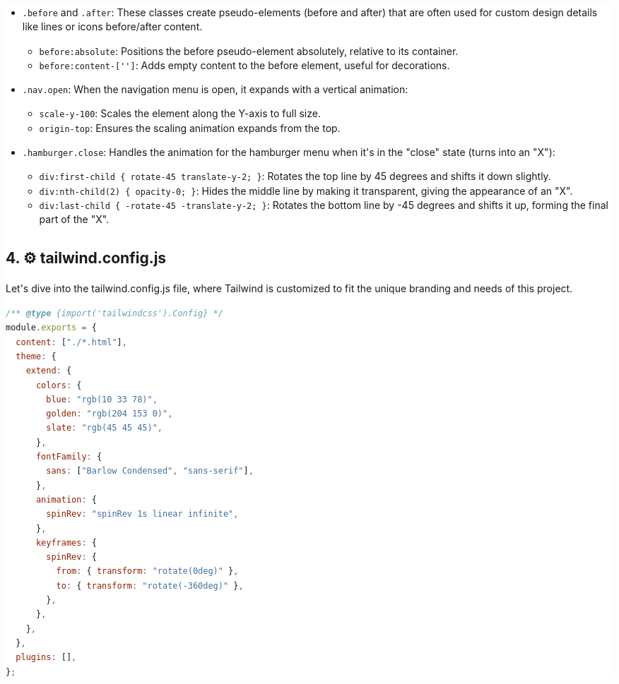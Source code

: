 - `.before` and `.after`: These classes create pseudo-elements (before and after) that are often used for custom design details like lines or icons before/after content.

  - `before:absolute`: Positions the before pseudo-element absolutely, relative to its container.
  - `before:content-['']`: Adds empty content to the before element, useful for decorations.

- `.nav.open`: When the navigation menu is open, it expands with a vertical animation:

  - `scale-y-100`: Scales the element along the Y-axis to full size.
  - `origin-top`: Ensures the scaling animation expands from the top.

- `.hamburger.close`: Handles the animation for the hamburger menu when it's in the "close" state (turns into an "X"):
  - `div:first-child { rotate-45 translate-y-2; }`: Rotates the top line by 45 degrees and shifts it down slightly.
  - `div:nth-child(2) { opacity-0; }`: Hides the middle line by making it transparent, giving the appearance of an "X".
  - `div:last-child { -rotate-45 -translate-y-2; }`: Rotates the bottom line by -45 degrees and shifts it up, forming the final part of the "X".

## 4. ⚙️ tailwind.config.js

Let's dive into the tailwind.config.js file, where Tailwind is customized to fit the unique branding and needs of this project.

```js
/** @type {import('tailwindcss').Config} */
module.exports = {
  content: ["./*.html"],
  theme: {
    extend: {
      colors: {
        blue: "rgb(10 33 78)",
        golden: "rgb(204 153 0)",
        slate: "rgb(45 45 45)",
      },
      fontFamily: {
        sans: ["Barlow Condensed", "sans-serif"],
      },
      animation: {
        spinRev: "spinRev 1s linear infinite",
      },
      keyframes: {
        spinRev: {
          from: { transform: "rotate(0deg)" },
          to: { transform: "rotate(-360deg)" },
        },
      },
    },
  },
  plugins: [],
};
```
